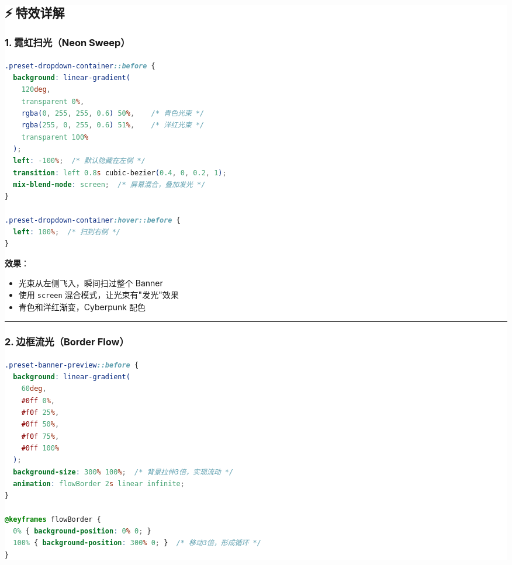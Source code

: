 ## ⚡ 特效详解

### **1. 霓虹扫光（Neon Sweep）**

```css
.preset-dropdown-container::before {
  background: linear-gradient(
    120deg,
    transparent 0%,
    rgba(0, 255, 255, 0.6) 50%,    /* 青色光束 */
    rgba(255, 0, 255, 0.6) 51%,    /* 洋红光束 */
    transparent 100%
  );
  left: -100%;  /* 默认隐藏在左侧 */
  transition: left 0.8s cubic-bezier(0.4, 0, 0.2, 1);
  mix-blend-mode: screen;  /* 屏幕混合，叠加发光 */
}

.preset-dropdown-container:hover::before {
  left: 100%;  /* 扫到右侧 */
}
```

**效果**：
- 光束从左侧飞入，瞬间扫过整个 Banner
- 使用 `screen` 混合模式，让光束有"发光"效果
- 青色和洋红渐变，Cyberpunk 配色

---

### **2. 边框流光（Border Flow）**

```css
.preset-banner-preview::before {
  background: linear-gradient(
    60deg,
    #0ff 0%,
    #f0f 25%,
    #0ff 50%,
    #f0f 75%,
    #0ff 100%
  );
  background-size: 300% 100%;  /* 背景拉伸3倍，实现流动 */
  animation: flowBorder 2s linear infinite;
}

@keyframes flowBorder {
  0% { background-position: 0% 0; }
  100% { background-position: 300% 0; }  /* 移动3倍，形成循环 */
}
```
